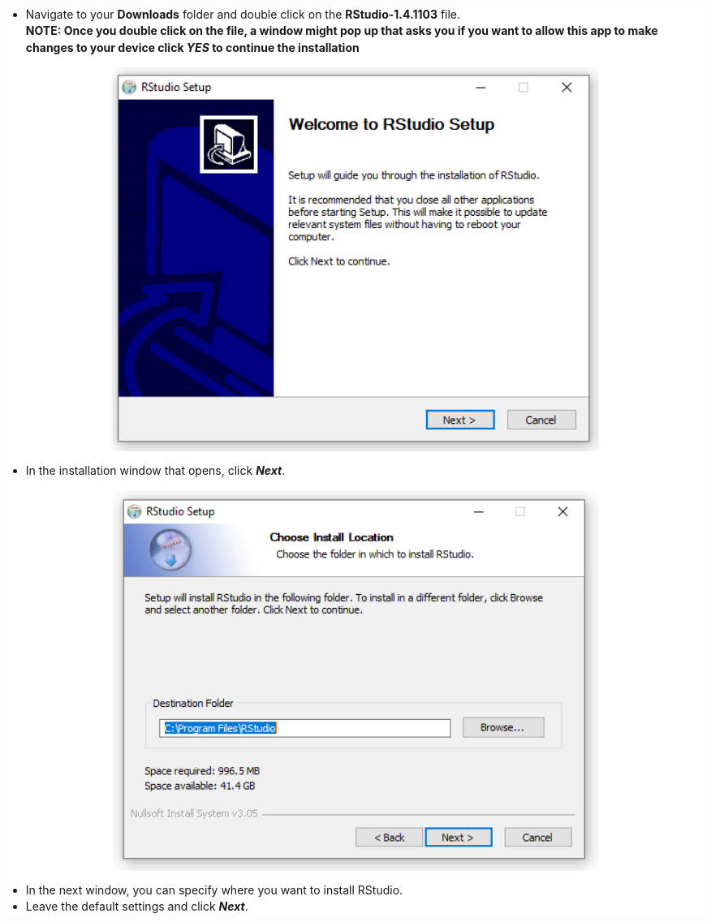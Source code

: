 -	Navigate to your **Downloads** folder and double click on the **RStudio-1.4.1103** file.  
**NOTE: Once you double click on the file, a window might pop up that asks you if you want to allow this app to make changes to your device click _YES_ to continue the installation**

<img src="figs/chp3/Studio_5.png" width="600px" style="display: block; margin: auto;" />

-	In the installation window that opens, click **_Next_**.

<img src="figs/chp3/Studio_6.png" width="600px" style="display: block; margin: auto;" />

- In the next window, you can specify where you want to install RStudio.
- Leave the default settings and click **_Next_**. 
